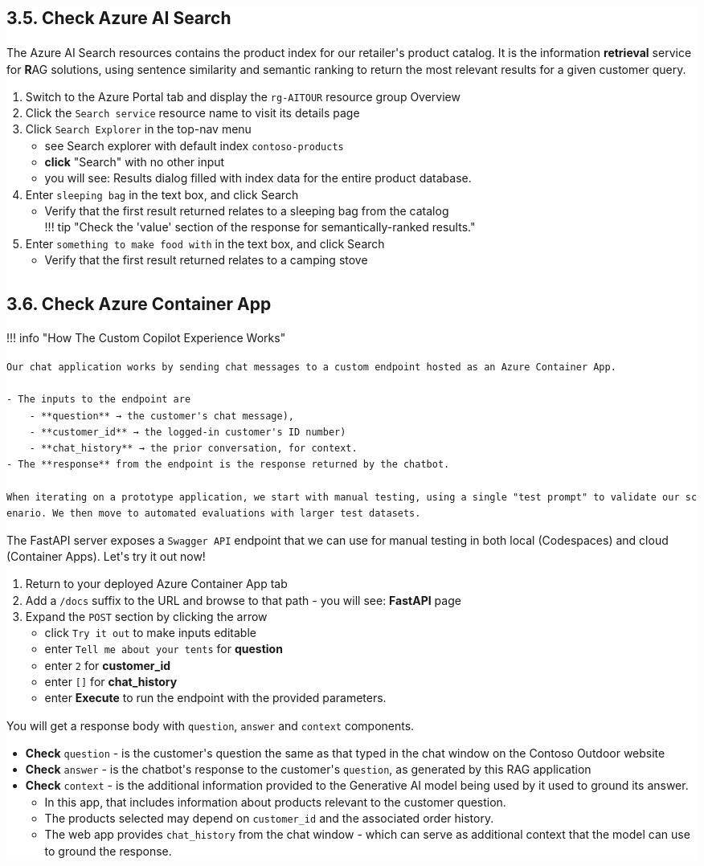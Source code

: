 ## 3.5. Check Azure AI Search 

The Azure AI Search resources contains the product index for our retailer's product catalog. It is the information **retrieval** service for **R**AG solutions, using sentence similarity and semantic ranking to return the most relevant results for a given customer query.

1. Switch to the Azure Portal tab and display the  `rg-AITOUR` resource group Overview
1. Click the `Search service` resource name to visit its details page
1. Click `Search Explorer` in the top-nav menu  
    - see Search explorer with default index `contoso-products`
    - **click** "Search" with no other input
    - you will see: Results dialog filled with index data for the entire product database.
1. Enter `sleeping bag` in the text box, and click Search
    - Verify that the first result returned relates to a sleeping bag from the catalog       
    !!! tip "Check the 'value' section of the response for semantically-ranked results." 
1. Enter `something to make food with` in the text box, and click Search       
    - Verify that the first result returned relates to a camping stove


## 3.6. Check Azure Container App

!!! info "How The Custom Copilot Experience Works"

    Our chat application works by sending chat messages to a custom endpoint hosted as an Azure Container App. 
    
    - The inputs to the endpoint are 
        - **question** → the customer's chat message), 
        - **customer_id** → the logged-in customer's ID number)
        - **chat_history** → the prior conversation, for context. 
    - The **response** from the endpoint is the response returned by the chatbot.

    When iterating on a prototype application, we start with manual testing, using a single "test prompt" to validate our scenario. We then move to automated evaluations with larger test datasets.
  
The FastAPI server exposes a `Swagger API` endpoint that we can use for manual testing in both local (Codespaces) and cloud (Container Apps). Let's try it out now!

1. Return to your deployed Azure Container App tab
1. Add a `/docs` suffix to the URL and browse to that path - you will see: **FastAPI** page
1. Expand the `POST` section by clicking the arrow
    - click `Try it out` to make inputs editable
    - enter `Tell me about your tents` for **question**
    - enter `2` for **customer_id**
    - enter `[]` for **chat_history**
    - enter **Execute** to run the endpoint with the provided parameters.
    
You will get a response body with `question`, `answer` and `context` components. 

- **Check** `question` -  is the customer's question the same as that typed in the chat window on the Contoso Outdoor website
- **Check** `answer` -  is the chatbot's response to the customer's `question`, as generated by this RAG application
- **Check** `context` - is the additional information provided to the Generative AI model being used by it used to ground its answer.
    - In this app, that includes information about products relevant to the customer question.
    - The products selected may depend on `customer_id` and the associated order history. 
    - The web app provides `chat_history` from the chat window - which can serve as additional context that the model can use to ground the response.
